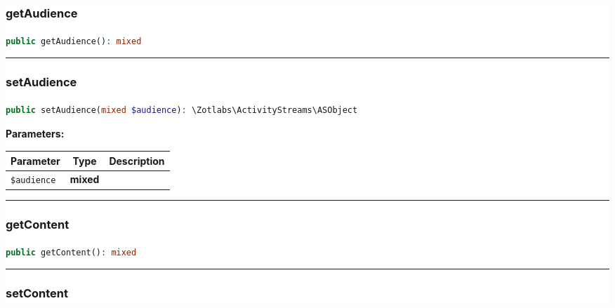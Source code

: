 ### getAudience



```php
public getAudience(): mixed
```












***

### setAudience



```php
public setAudience(mixed $audience): \Zotlabs\ActivityStreams\ASObject
```








**Parameters:**

| Parameter | Type | Description |
|-----------|------|-------------|
| `$audience` | **mixed** |  |





***

### getContent



```php
public getContent(): mixed
```












***

### setContent
